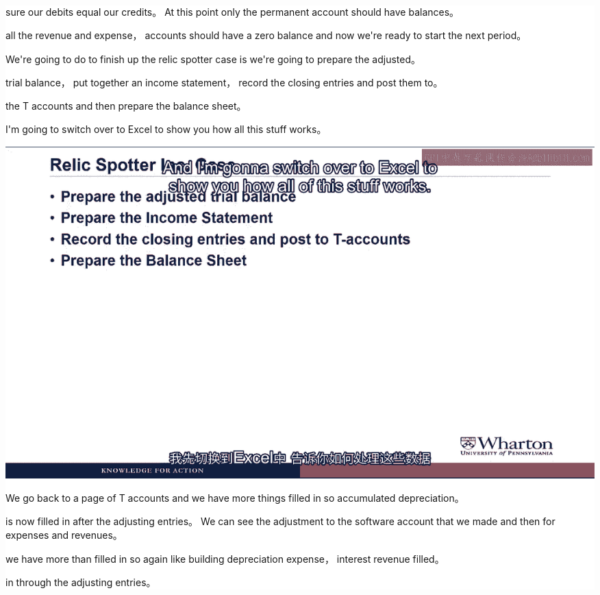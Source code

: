  sure our debits equal our credits。 At this point only the permanent account should have balances。

 all the revenue and expense， accounts should have a zero balance and now we're ready to start the next period。

 We're going to do to finish up the relic spotter case is we're going to prepare the adjusted。

 trial balance， put together an income statement， record the closing entries and post them to。

 the T accounts and then prepare the balance sheet。

 I'm going to switch over to Excel to show you how all this stuff works。



![](img/42c8b0f1abf5889afee55fae61550c9b_9.png)

 We go back to a page of T accounts and we have more things filled in so accumulated depreciation。

 is now filled in after the adjusting entries。 We can see the adjustment to the software account that we made and then for expenses and revenues。

 we have more than filled in so again like building depreciation expense， interest revenue filled。

 in through the adjusting entries。
